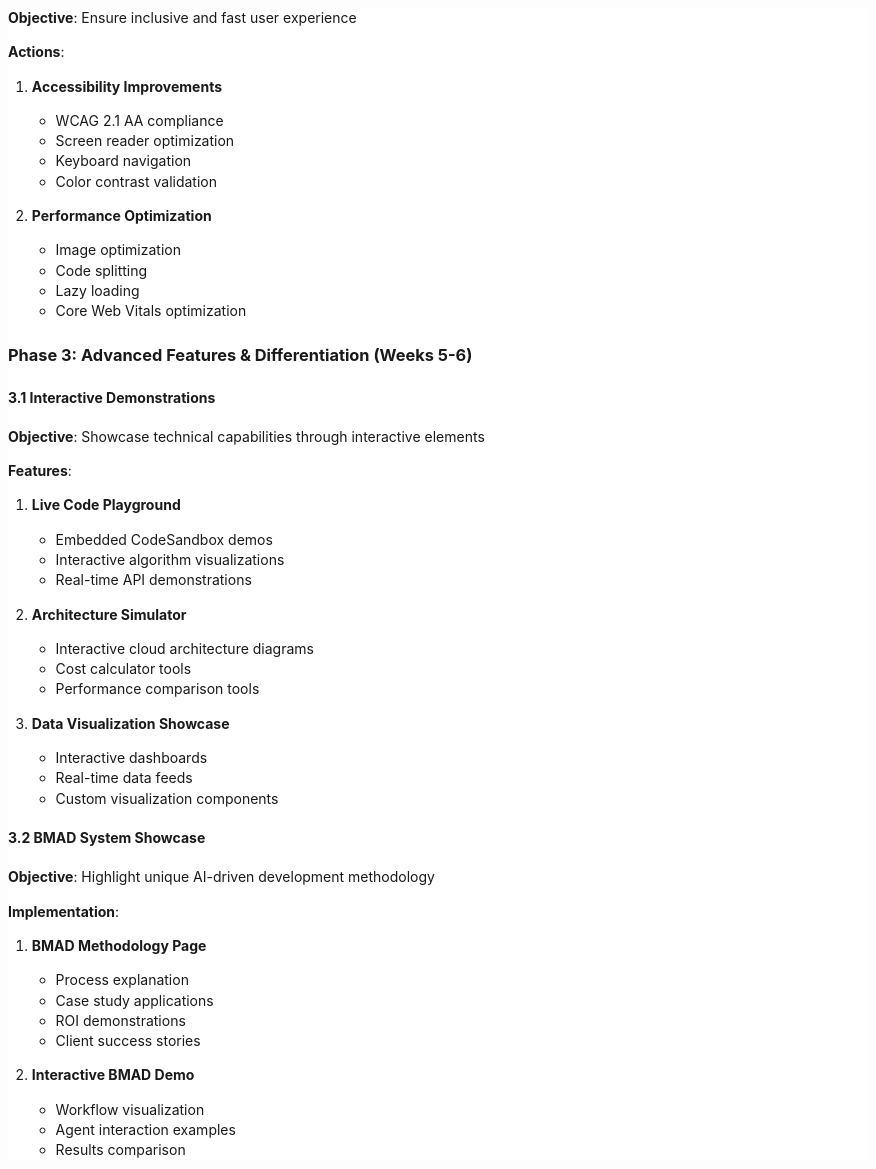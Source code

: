 **Objective**: Ensure inclusive and fast user experience

**Actions**:

1. **Accessibility Improvements**
   - WCAG 2.1 AA compliance
   - Screen reader optimization
   - Keyboard navigation
   - Color contrast validation

2. **Performance Optimization**
   - Image optimization
   - Code splitting
   - Lazy loading
   - Core Web Vitals optimization

### Phase 3: Advanced Features & Differentiation (Weeks 5-6)

#### 3.1 Interactive Demonstrations

**Objective**: Showcase technical capabilities through interactive elements

**Features**:

1. **Live Code Playground**
   - Embedded CodeSandbox demos
   - Interactive algorithm visualizations
   - Real-time API demonstrations

2. **Architecture Simulator**
   - Interactive cloud architecture diagrams
   - Cost calculator tools
   - Performance comparison tools

3. **Data Visualization Showcase**
   - Interactive dashboards
   - Real-time data feeds
   - Custom visualization components

#### 3.2 BMAD System Showcase

**Objective**: Highlight unique AI-driven development methodology

**Implementation**:

1. **BMAD Methodology Page**
   - Process explanation
   - Case study applications
   - ROI demonstrations
   - Client success stories

2. **Interactive BMAD Demo**
   - Workflow visualization
   - Agent interaction examples
   - Results comparison
